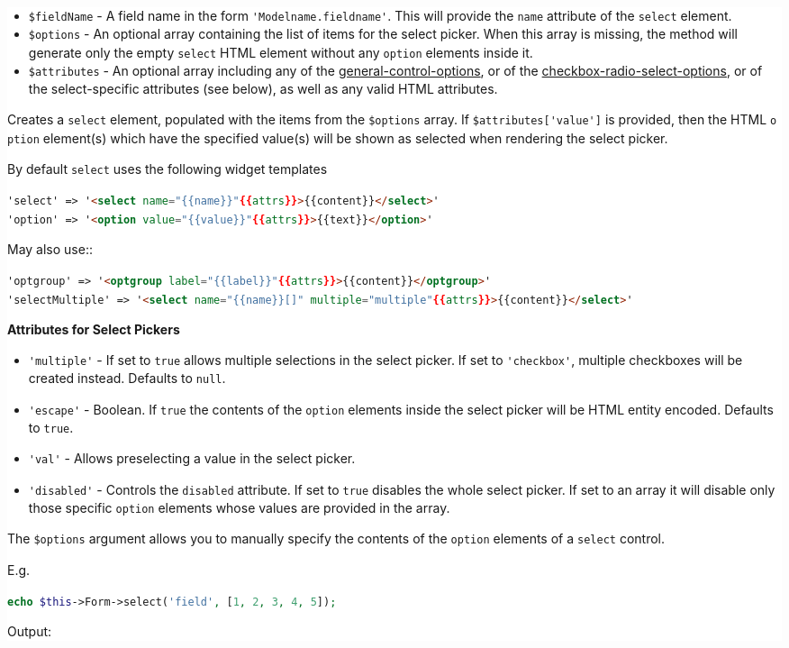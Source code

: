 - `$fieldName` - A field name in the form `'Modelname.fieldname'`. This
  will provide the `name` attribute of the `select` element.
- `$options` - An optional array containing the list of items for the select
  picker. When this array is missing, the method will generate only the
  empty `select` HTML element without any `option` elements inside it.
- `$attributes` - An optional array including any of the
  [general-control-options](form.md#general-control-options), or of the [checkbox-radio-select-options](form.md#checkbox-radio-select-options),
  or of the select-specific attributes (see below), as well as any valid
  HTML attributes.

Creates a `select` element, populated with the items from the `$options`
array. If `$attributes['value']` is provided, then the HTML `option`
element(s) which have the specified value(s) will be shown as selected when
rendering the select picker.

By default `select` uses the following widget templates

```html
'select' => '<select name="{{name}}"{{attrs}}>{{content}}</select>'
'option' => '<option value="{{value}}"{{attrs}}>{{text}}</option>'

```

May also use::

```html
'optgroup' => '<optgroup label="{{label}}"{{attrs}}>{{content}}</optgroup>'
'selectMultiple' => '<select name="{{name}}[]" multiple="multiple"{{attrs}}>{{content}}</select>'

```

**Attributes for Select Pickers**

- `'multiple'` - If set to `true` allows multiple selections in the select
  picker. If set to `'checkbox'`, multiple checkboxes will be created instead.
  Defaults to `null`.

- `'escape'` - Boolean. If `true` the contents of the `option` elements
  inside the select picker will be HTML entity encoded. Defaults to `true`.

- `'val'` - Allows preselecting a value in the select picker.

- `'disabled'` - Controls the `disabled` attribute. If set to `true`
  disables the whole select picker. If set to an array it will disable
  only those specific `option` elements whose values are provided in
  the array.

The `$options` argument allows you to manually specify
the contents of the `option` elements of a `select` control.

E.g.

```php
echo $this->Form->select('field', [1, 2, 3, 4, 5]);

```

Output:
